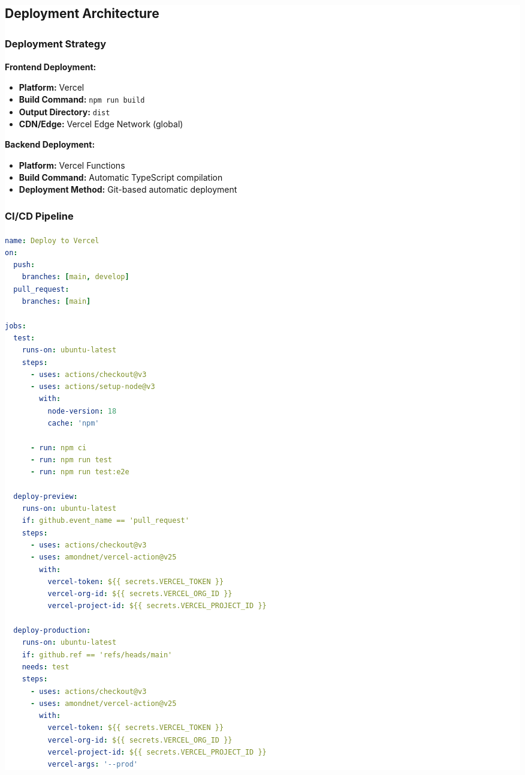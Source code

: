 ## Deployment Architecture

### Deployment Strategy

**Frontend Deployment:**
- **Platform:** Vercel
- **Build Command:** `npm run build`
- **Output Directory:** `dist`
- **CDN/Edge:** Vercel Edge Network (global)

**Backend Deployment:**
- **Platform:** Vercel Functions
- **Build Command:** Automatic TypeScript compilation
- **Deployment Method:** Git-based automatic deployment

### CI/CD Pipeline

```yaml
name: Deploy to Vercel
on:
  push:
    branches: [main, develop]
  pull_request:
    branches: [main]

jobs:
  test:
    runs-on: ubuntu-latest
    steps:
      - uses: actions/checkout@v3
      - uses: actions/setup-node@v3
        with:
          node-version: 18
          cache: 'npm'
      
      - run: npm ci
      - run: npm run test
      - run: npm run test:e2e

  deploy-preview:
    runs-on: ubuntu-latest
    if: github.event_name == 'pull_request'
    steps:
      - uses: actions/checkout@v3
      - uses: amondnet/vercel-action@v25
        with:
          vercel-token: ${{ secrets.VERCEL_TOKEN }}
          vercel-org-id: ${{ secrets.VERCEL_ORG_ID }}
          vercel-project-id: ${{ secrets.VERCEL_PROJECT_ID }}

  deploy-production:
    runs-on: ubuntu-latest
    if: github.ref == 'refs/heads/main'
    needs: test
    steps:
      - uses: actions/checkout@v3
      - uses: amondnet/vercel-action@v25
        with:
          vercel-token: ${{ secrets.VERCEL_TOKEN }}
          vercel-org-id: ${{ secrets.VERCEL_ORG_ID }}
          vercel-project-id: ${{ secrets.VERCEL_PROJECT_ID }}
          vercel-args: '--prod'
```
